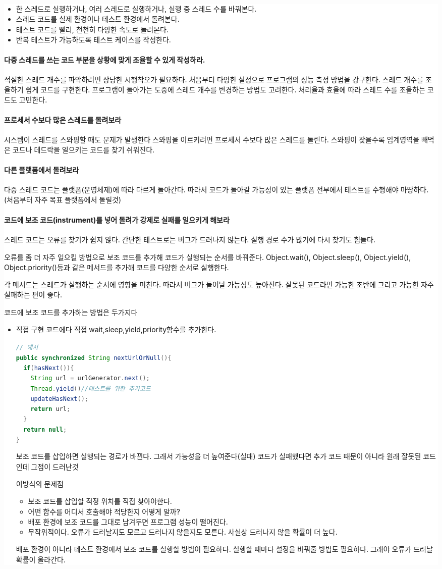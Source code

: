 -   한 스레드로 실행하거나, 여러 스레드로 실행하거나, 실행 중 스레드 수를 바꿔본다.
-   스레드 코드를 실제 환경이나 테스트 환경에서 돌려본다.
-   테스트 코드를 빨리, 천천히 다양한 속도로 돌려본다.
-   반복 테스트가 가능하도록 테스트 케이스를 작성한다.

#### 다중 스레드를 쓰는 코드 부분을 상황에 맞게 조율할 수 있게 작성하라.

적절한 스레드 개수를 파악하려면 상당한 시행착오가 필요하다. 처음부터 다양한 설정으로 프로그램의 성능 측정 방법을 강구한다. 스레드 개수를 조율하기 쉽게 코드를 구현한다. 프로그램이 돌아가는 도중에 스레드 개수를 변경하는 방법도 고려한다. 처리율과 효율에 따라 스레드 수를 조율하는 코드도 고민한다.

#### 프로세서 수보다 많은 스레드를 돌려보라

시스템이 스레드를 스와핑할 때도 문제가 발생한다 스와핑을 이르키려면 프로세서 수보다 많은 스레드를 돌린다. 스와핑이 잦을수록 임계영역을 빼먹은 코드나 데드락을 일으키는 코드를 찾기 쉬워진다.

#### 다른 플랫폼에서 돌려보라

다중 스레드 코드는 플랫폼(운영체제)에 따라 다르게 돌아간다. 따라서 코드가 돌아갈 가능성이 있는 플랫폼 전부에서 테스트를 수행해야 마땅하다.
(처음부터 자주 목표 플랫폼에서 돌릴것)

#### 코드에 보조 코드(instrument)를 넣어 돌려가 강제로 실패를 일으키게 해보라

스레드 코드는 오류를 찾기가 쉽지 않다. 간단한 테스트로는 버그가 드러나지 않는다. 실행 경로 수가 많기에 다시 찾기도 힘들다.

오류를 좀 더 자주 일으킬 방법으로 보조 코드를 추가해 코드가 실행되는 순서를 바꿔준다. Object.wait(), Object.sleep(), Object.yield(), Object.priority()등과 같은 메서드를 추가해 코드를 다양한 순서로 실행한다.

각 메서드는 스레드가 실행하는 순서에 영향을 미친다. 따라서 버그가 들어날 가능성도 높아진다. 잘못된 코드라면 가능한 초반에 그리고 가능한 자주 실패하는 편이 좋다.

코드에 보조 코드를 추가하는 방법은 두가지다

-   직접 구현
    코드에다 직접 wait,sleep,yield,priority함수를 추가한다.

    ```java
    // 예시
    public synchronized String nextUrlOrNull(){
      if(hasNext()){
        String url = urlGenerator.next();
        Thread.yield()//테스트를 위한 추가코드
        updateHasNext();
        return url;
      }
      return null;
    }
    ```

    보조 코드를 삽입하면 실행되는 경로가 바뀐다. 그래서 가능성을 더 높여준다(실패) 코드가 실패했다면 추가 코드 때문이 아니라 원래 잘못된 코드인데 그점이 드러난것

    이방식의 문제점

    -   보조 코드를 삽입할 적정 위치를 직접 찾아야한다.
    -   어떤 함수를 어디서 호출해야 적당한지 어떻게 알까?
    -   배포 환경에 보조 코드를 그대로 남겨두면 프로그램 성능이 떨어진다.
    -   무작위적이다. 오류가 드러날지도 모르고 드러나지 않을지도 모른다. 사실상 드러나지 않을 확률이 더 높다.

    배포 환경이 아니라 테스트 환경에서 보조 코드를 실행할 방법이 필요하다. 실행할 때마다 설정을 바꿔줄 방법도 필요하다. 그래야 오류가 드러날 확률이 올라간다.

